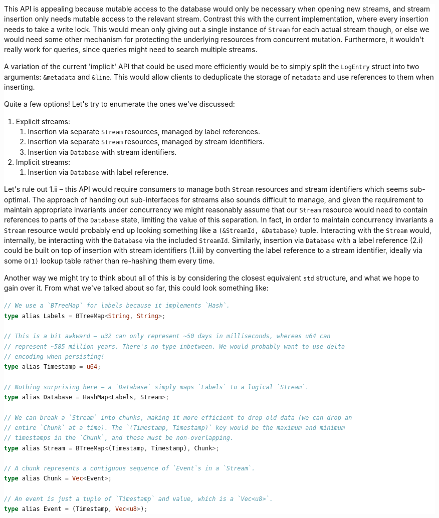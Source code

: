 This API is appealing because mutable access to the database would only be necessary when opening new streams, and stream insertion only needs mutable access to the relevant stream.
Contrast this with the current implementation, where every insertion needs to take a write lock.
This would mean only giving out a single instance of `Stream` for each actual stream though, or else we would need some other mechanism for protecting the underlying resources from concurrent mutation.
Furthermore, it wouldn't really work for queries, since queries might need to search multiple streams.

A variation of the current 'implicit' API that could be used more efficiently would be to simply split the `LogEntry` struct into two arguments: `&metadata` and `&line`.
This would allow clients to deduplicate the storage of `metadata` and use references to them when inserting.

Quite a few options!
Let's try to enumerate the ones we've discussed:

1. Explicit streams:
   1. Insertion via separate `Stream` resources, managed by label references.
   1. Insertion via separate `Stream` resources, managed by stream identifiers.
   1. Insertion via `Database` with stream identifiers.
1. Implicit streams:
   1. Insertion via `Database` with label reference.

Let's rule out 1.ii – this API would require consumers to manage both `Stream` resources and stream identifiers which seems sub-optimal.
The approach of handing out sub-interfaces for streams also sounds difficult to manage, and given the requirement to maintain appropriate invariants under concurrency we might reasonably assume that our `Stream` resource would need to contain references to parts of the `Database` state, limiting the value of this separation.
In fact, in order to maintain concurrency invariants a `Stream` resource would probably end up looking something like a `(&StreamId, &Database)` tuple.
Interacting with the `Stream` would, internally, be interacting with the `Database` via the included `StreamId`.
Similarly, insertion via `Database` with a label reference (2.i) could be built on top of insertion with stream identifiers (1.iii) by converting the label reference to a stream identifier, ideally via some `O(1)` lookup table rather than re-hashing them every time.

Another way we might try to think about all of this is by considering the closest equivalent `std` structure, and what we hope to gain over it.
From what we've talked about so far, this could look something like:

```rust
// We use a `BTreeMap` for labels because it implements `Hash`.
type alias Labels = BTreeMap<String, String>;

// This is a bit awkward – u32 can only represent ~50 days in milliseconds, whereas u64 can
// represent ~585 million years. There's no type inbetween. We would probably want to use delta
// encoding when persisting!
type alias Timestamp = u64;

// Nothing surprising here – a `Database` simply maps `Labels` to a logical `Stream`.
type alias Database = HashMap<Labels, Stream>;

// We can break a `Stream` into chunks, making it more efficient to drop old data (we can drop an
// entire `Chunk` at a time). The `(Timestamp, Timestamp)` key would be the maximum and minimum
// timestamps in the `Chunk`, and these must be non-overlapping.
type alias Stream = BTreeMap<(Timestamp, Timestamp), Chunk>;

// A chunk represents a contiguous sequence of `Event`s in a `Stream`.
type alias Chunk = Vec<Event>;

// An event is just a tuple of `Timestamp` and value, which is a `Vec<u8>`.
type alias Event = (Timestamp, Vec<u8>);
```

